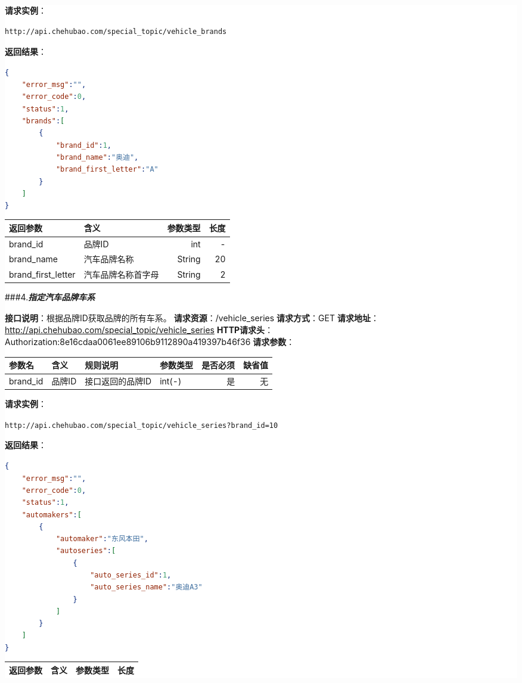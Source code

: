 **请求实例**：
```http
http://api.chehubao.com/special_topic/vehicle_brands
```
**返回结果**：
```json
{ 
    "error_msg":"",
    "error_code":0, 
    "status":1,
    "brands":[
        {
            "brand_id":1,
            "brand_name":"奥迪",    
            "brand_first_letter":"A"
        }
    ]
}
```
| 返回参数 |含义| 参数类型 | 长度 |
|:--|:--|--:|--:|
|brand_id|品牌ID| int| -|
|brand_name|汽车品牌名称| String| 20|
|brand_first_letter|汽车品牌名称首字母| String| 2|



###4.***指定汽车品牌车系***

**接口说明**：根据品牌ID获取品牌的所有车系。
**请求资源**：/vehicle_series
**请求方式**：GET
**请求地址**：http://api.chehubao.com/special_topic/vehicle_series
**HTTP请求头**：Authorization:8e16cdaa0061ee89106b9112890a419397b46f36
**请求参数**：

| 参数名      |含义   | 规则说明  | 参数类型 | 是否必须 | 缺省值 |
| :-------- | :--------| :-- |:--------|--------:| --------:|
| brand_id  | 品牌ID | 接口返回的品牌ID    | int(-)  | 是 | 无 |

**请求实例**：
```http
http://api.chehubao.com/special_topic/vehicle_series?brand_id=10
```
**返回结果**：
```json
{ 
    "error_msg":"",
    "error_code":0, 
    "status":1,
    "automakers":[
        {
            "automaker":"东风本田",
            "autoseries":[
                {
                    "auto_series_id":1,
                    "auto_series_name":"奥迪A3"
                }
            ]
        }
    ]
}
```
| 返回参数 |含义| 参数类型 | 长度 |
|:--|:--|--:|--:|